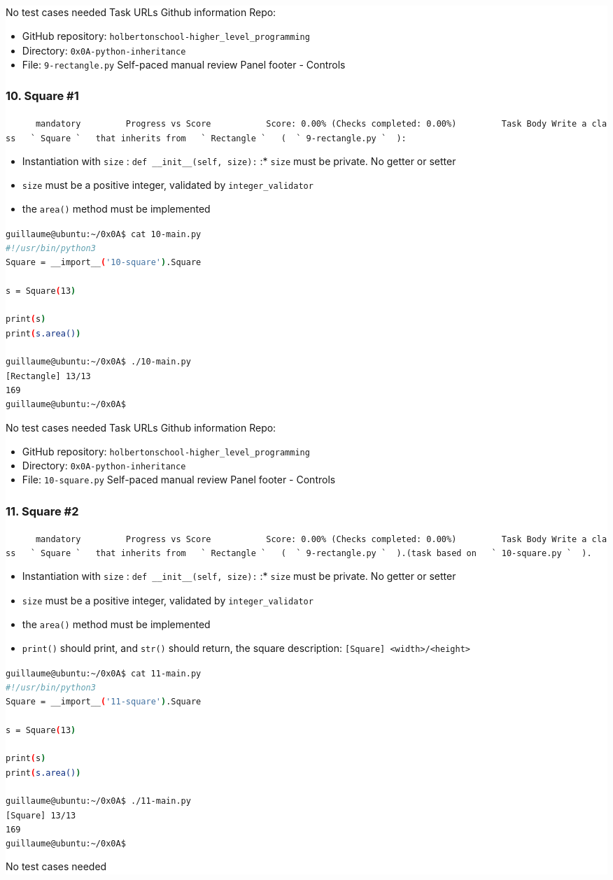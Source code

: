 No test cases needed
 Task URLs  Github information Repo:
* GitHub repository:  ` holbertonschool-higher_level_programming ` 
* Directory:  ` 0x0A-python-inheritance ` 
* File:  ` 9-rectangle.py ` 
 Self-paced manual review  Panel footer - Controls 
### 10. Square #1
          mandatory         Progress vs Score           Score: 0.00% (Checks completed: 0.00%)         Task Body Write a class   ` Square `   that inherits from   ` Rectangle `   (  ` 9-rectangle.py `  ):
* Instantiation with  ` size ` :  ` def __init__(self, size): ` :*  ` size `  must be private. No getter or setter
*  ` size `  must be a positive integer, validated by  ` integer_validator ` 

* the  ` area() `  method must be implemented
```bash
guillaume@ubuntu:~/0x0A$ cat 10-main.py
#!/usr/bin/python3
Square = __import__('10-square').Square

s = Square(13)

print(s)
print(s.area())

guillaume@ubuntu:~/0x0A$ ./10-main.py
[Rectangle] 13/13
169
guillaume@ubuntu:~/0x0A$ 

```
No test cases needed
 Task URLs  Github information Repo:
* GitHub repository:  ` holbertonschool-higher_level_programming ` 
* Directory:  ` 0x0A-python-inheritance ` 
* File:  ` 10-square.py ` 
 Self-paced manual review  Panel footer - Controls 
### 11. Square #2
          mandatory         Progress vs Score           Score: 0.00% (Checks completed: 0.00%)         Task Body Write a class   ` Square `   that inherits from   ` Rectangle `   (  ` 9-rectangle.py `  ).(task based on   ` 10-square.py `  ).
* Instantiation with  ` size ` :  ` def __init__(self, size): ` :*  ` size `  must be private. No getter or setter
*  ` size `  must be a positive integer, validated by  ` integer_validator ` 

* the  ` area() `  method must be implemented
*  ` print() `  should print, and  ` str() `  should return, the square description:  ` [Square] <width>/<height> ` 
```bash
guillaume@ubuntu:~/0x0A$ cat 11-main.py
#!/usr/bin/python3
Square = __import__('11-square').Square

s = Square(13)

print(s)
print(s.area())

guillaume@ubuntu:~/0x0A$ ./11-main.py
[Square] 13/13
169
guillaume@ubuntu:~/0x0A$ 

```
No test cases needed